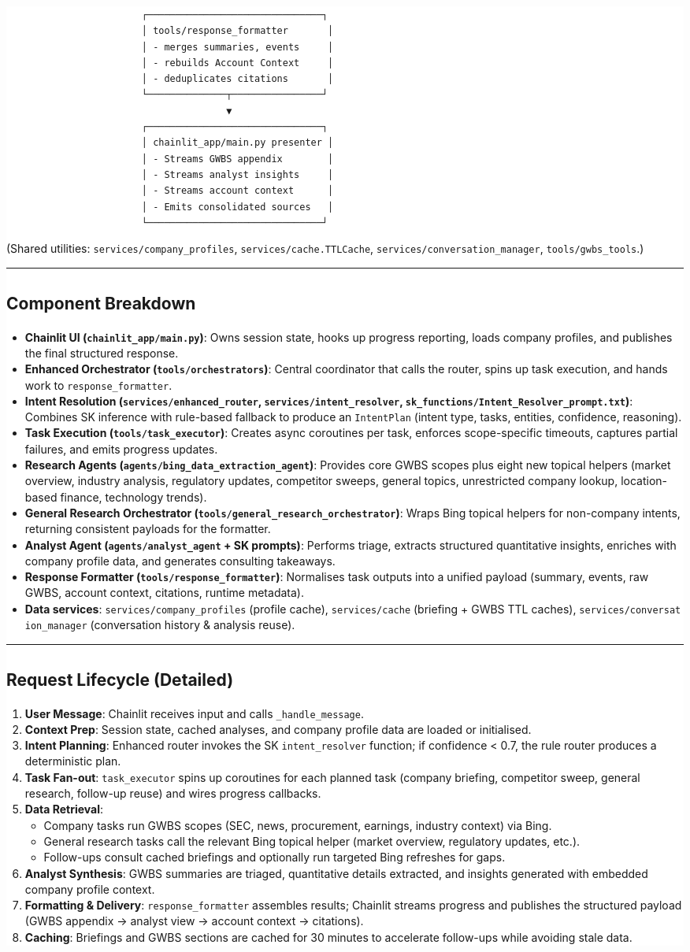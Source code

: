                             ┌───────────────────────────────┐
                            │ tools/response_formatter       │
                            │ - merges summaries, events     │
                            │ - rebuilds Account Context     │
                            │ - deduplicates citations       │
                            └──────────────┬────────────────┘
                                           ▼
                            ┌───────────────────────────────┐
                            │ chainlit_app/main.py presenter │
                            │ - Streams GWBS appendix        │
                            │ - Streams analyst insights     │
                            │ - Streams account context      │
                            │ - Emits consolidated sources   │
                            └───────────────────────────────┘

(Shared utilities: `services/company_profiles`, `services/cache.TTLCache`, `services/conversation_manager`, `tools/gwbs_tools`.)

---

## Component Breakdown
- **Chainlit UI (`chainlit_app/main.py`)**: Owns session state, hooks up progress reporting, loads company profiles, and publishes the final structured response.
- **Enhanced Orchestrator (`tools/orchestrators`)**: Central coordinator that calls the router, spins up task execution, and hands work to `response_formatter`.
- **Intent Resolution (`services/enhanced_router`, `services/intent_resolver`, `sk_functions/Intent_Resolver_prompt.txt`)**: Combines SK inference with rule-based fallback to produce an `IntentPlan` (intent type, tasks, entities, confidence, reasoning).
- **Task Execution (`tools/task_executor`)**: Creates async coroutines per task, enforces scope-specific timeouts, captures partial failures, and emits progress updates.
- **Research Agents (`agents/bing_data_extraction_agent`)**: Provides core GWBS scopes plus eight new topical helpers (market overview, industry analysis, regulatory updates, competitor sweeps, general topics, unrestricted company lookup, location-based finance, technology trends).
- **General Research Orchestrator (`tools/general_research_orchestrator`)**: Wraps Bing topical helpers for non-company intents, returning consistent payloads for the formatter.
- **Analyst Agent (`agents/analyst_agent` + SK prompts)**: Performs triage, extracts structured quantitative insights, enriches with company profile data, and generates consulting takeaways.
- **Response Formatter (`tools/response_formatter`)**: Normalises task outputs into a unified payload (summary, events, raw GWBS, account context, citations, runtime metadata).
- **Data services**: `services/company_profiles` (profile cache), `services/cache` (briefing + GWBS TTL caches), `services/conversation_manager` (conversation history & analysis reuse).

---

## Request Lifecycle (Detailed)
1. **User Message**: Chainlit receives input and calls `_handle_message`.
2. **Context Prep**: Session state, cached analyses, and company profile data are loaded or initialised.
3. **Intent Planning**: Enhanced router invokes the SK `intent_resolver` function; if confidence < 0.7, the rule router produces a deterministic plan.
4. **Task Fan-out**: `task_executor` spins up coroutines for each planned task (company briefing, competitor sweep, general research, follow-up reuse) and wires progress callbacks.
5. **Data Retrieval**:
   - Company tasks run GWBS scopes (SEC, news, procurement, earnings, industry context) via Bing.
   - General research tasks call the relevant Bing topical helper (market overview, regulatory updates, etc.).
   - Follow-ups consult cached briefings and optionally run targeted Bing refreshes for gaps.
6. **Analyst Synthesis**: GWBS summaries are triaged, quantitative details extracted, and insights generated with embedded company profile context.
7. **Formatting & Delivery**: `response_formatter` assembles results; Chainlit streams progress and publishes the structured payload (GWBS appendix -> analyst view -> account context -> citations).
8. **Caching**: Briefings and GWBS sections are cached for 30 minutes to accelerate follow-ups while avoiding stale data.
